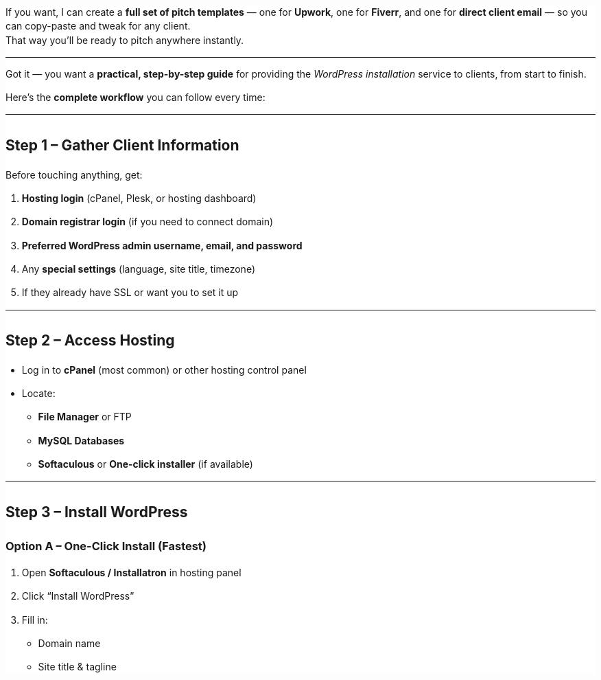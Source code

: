 
If you want, I can create a **full set of pitch templates** — one for **Upwork**, one for **Fiverr**, and one for **direct client email** — so you can copy-paste and tweak for any client.  
That way you’ll be ready to pitch anywhere instantly.

---
Got it — you want a **practical, step-by-step guide** for providing the _WordPress installation_ service to clients, from start to finish.

Here’s the **complete workflow** you can follow every time:

---

## **Step 1 – Gather Client Information**

Before touching anything, get:

1. **Hosting login** (cPanel, Plesk, or hosting dashboard)
    
2. **Domain registrar login** (if you need to connect domain)
    
3. **Preferred WordPress admin username, email, and password**
    
4. Any **special settings** (language, site title, timezone)
    
5. If they already have SSL or want you to set it up
    

---

## **Step 2 – Access Hosting**

- Log in to **cPanel** (most common) or other hosting control panel
    
- Locate:
    
    - **File Manager** or FTP
        
    - **MySQL Databases**
        
    - **Softaculous** or **One-click installer** (if available)
        

---

## **Step 3 – Install WordPress**

### **Option A – One-Click Install (Fastest)**

1. Open **Softaculous / Installatron** in hosting panel
    
2. Click “Install WordPress”
    
3. Fill in:
    
    - Domain name
        
    - Site title & tagline
        